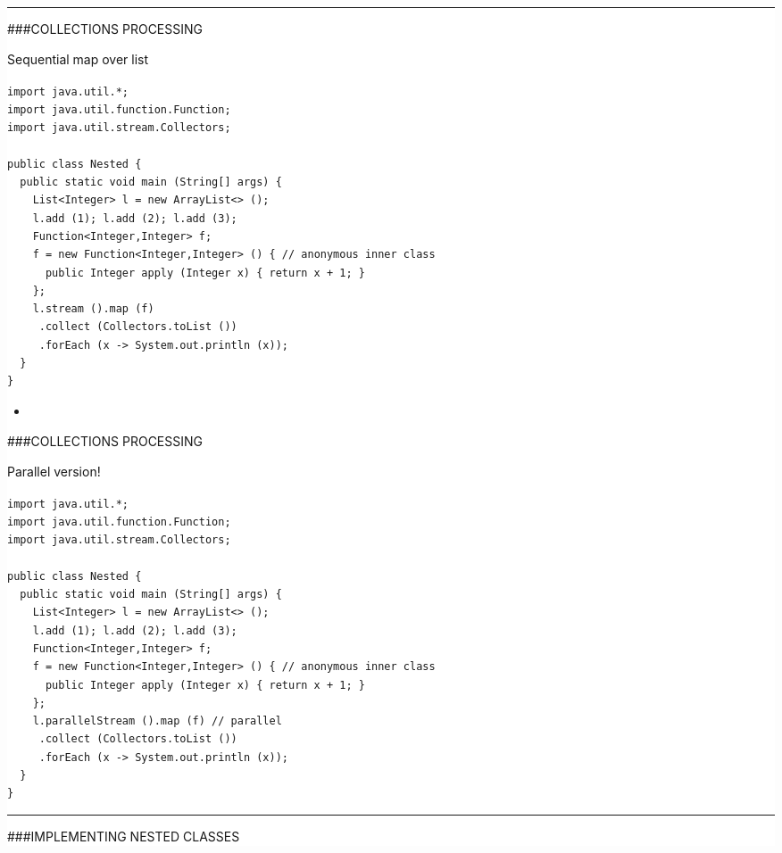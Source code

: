***

###COLLECTIONS PROCESSING

Sequential map over list

```
import java.util.*;
import java.util.function.Function;
import java.util.stream.Collectors;

public class Nested {
  public static void main (String[] args) {
    List<Integer> l = new ArrayList<> ();
    l.add (1); l.add (2); l.add (3);
    Function<Integer,Integer> f;
    f = new Function<Integer,Integer> () { // anonymous inner class
      public Integer apply (Integer x) { return x + 1; }
    };
    l.stream ().map (f)
     .collect (Collectors.toList ())
     .forEach (x -> System.out.println (x));
  }
}
```

-

###COLLECTIONS PROCESSING

Parallel version!

```
import java.util.*;
import java.util.function.Function;
import java.util.stream.Collectors;

public class Nested {
  public static void main (String[] args) {
    List<Integer> l = new ArrayList<> ();
    l.add (1); l.add (2); l.add (3);
    Function<Integer,Integer> f;
    f = new Function<Integer,Integer> () { // anonymous inner class
      public Integer apply (Integer x) { return x + 1; }
    };
    l.parallelStream ().map (f) // parallel 
     .collect (Collectors.toList ())
     .forEach (x -> System.out.println (x));
  }
}
```

***

###IMPLEMENTING NESTED CLASSES
